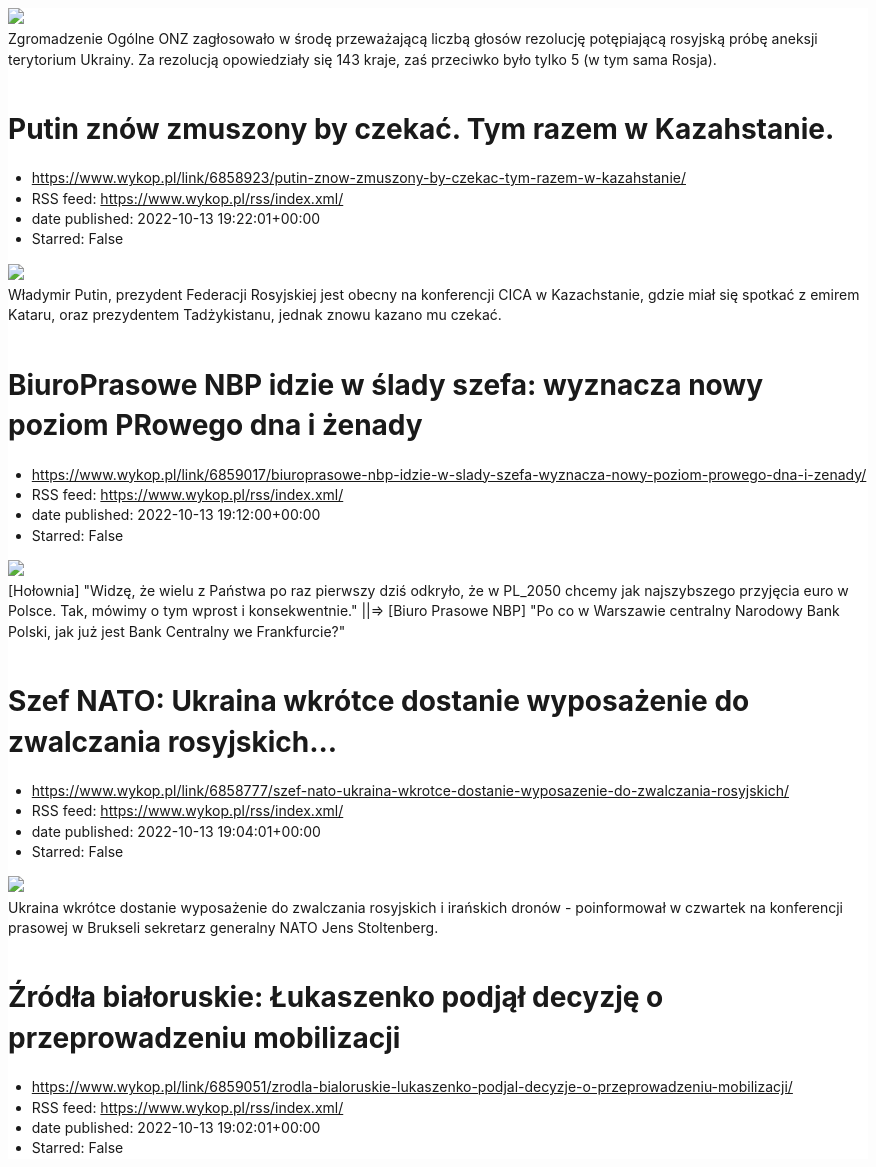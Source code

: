 <img src="https://www.wykop.pl/cdn/c3397993/link_1665680530tCoADoI3ADNPI4MsAhtt63,w104h74.jpg" /><br />
		 Zgromadzenie Ogólne ONZ zagłosowało w środę przeważającą liczbą głosów rezolucję potępiającą rosyjską próbę aneksji terytorium Ukrainy. Za rezolucją opowiedziały się 143 kraje, zaś przeciwko było tylko 5 (w tym sama Rosja).

# Putin znów zmuszony by czekać. Tym razem w Kazahstanie.
 - https://www.wykop.pl/link/6858923/putin-znow-zmuszony-by-czekac-tym-razem-w-kazahstanie/
 - RSS feed: https://www.wykop.pl/rss/index.xml/
 - date published: 2022-10-13 19:22:01+00:00
 - Starred: False

<img src="https://www.wykop.pl/cdn/c3397993/link_1665680777J558917KGrVZIrr8HP8Zq5,w104h74.jpg" /><br />
		 Władymir Putin, prezydent Federacji Rosyjskiej jest obecny na konferencji CICA w Kazachstanie, gdzie miał się spotkać z emirem Kataru, oraz prezydentem Tadżykistanu, jednak znowu kazano mu czekać.

# BiuroPrasowe NBP idzie w ślady szefa: wyznacza nowy poziom PRowego dna i żenady
 - https://www.wykop.pl/link/6859017/biuroprasowe-nbp-idzie-w-slady-szefa-wyznacza-nowy-poziom-prowego-dna-i-zenady/
 - RSS feed: https://www.wykop.pl/rss/index.xml/
 - date published: 2022-10-13 19:12:00+00:00
 - Starred: False

<img src="https://www.wykop.pl/cdn/c3397993/link_1665684063l65vTuiRkctvvnWgA69JYi,w104h74.jpg" /><br />
		 [Hołownia] &quot;Widzę, że wielu z Państwa po raz pierwszy dziś odkryło, że w PL_2050  chcemy jak najszybszego przyjęcia euro w Polsce. Tak, mówimy o tym wprost i konsekwentnie.&quot; ||=&gt; [Biuro Prasowe NBP] &quot;Po co w Warszawie centralny Narodowy Bank Polski, jak już jest Bank Centralny we Frankfurcie?&quot;

# Szef NATO: Ukraina wkrótce dostanie wyposażenie do zwalczania rosyjskich...
 - https://www.wykop.pl/link/6858777/szef-nato-ukraina-wkrotce-dostanie-wyposazenie-do-zwalczania-rosyjskich/
 - RSS feed: https://www.wykop.pl/rss/index.xml/
 - date published: 2022-10-13 19:04:01+00:00
 - Starred: False

<img src="https://www.wykop.pl/cdn/c3397993/link_1665674009wF4t29LqPnAVxWvTpIXycH,w104h74.jpg" /><br />
		 Ukraina wkrótce dostanie wyposażenie do zwalczania rosyjskich i irańskich dronów - poinformował w czwartek na konferencji prasowej w Brukseli sekretarz generalny NATO Jens Stoltenberg.

# Źródła białoruskie: Łukaszenko podjął decyzję o przeprowadzeniu mobilizacji
 - https://www.wykop.pl/link/6859051/zrodla-bialoruskie-lukaszenko-podjal-decyzje-o-przeprowadzeniu-mobilizacji/
 - RSS feed: https://www.wykop.pl/rss/index.xml/
 - date published: 2022-10-13 19:02:01+00:00
 - Starred: False
